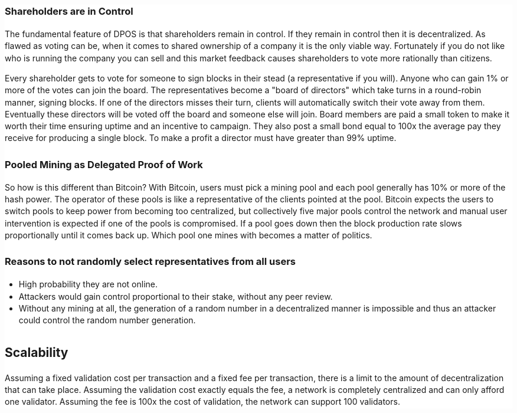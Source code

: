 ### Shareholders are in Control

The fundamental feature of DPOS is that shareholders remain in control.
If they remain in control then it is decentralized. As flawed as voting
can be, when it comes to shared ownership of a company it is the only
viable way. Fortunately if you do not like who is running the company
you can sell and this market feedback causes shareholders to vote more
rationally than citizens.

Every shareholder gets to vote for someone to sign blocks in their stead
(a representative if you will). Anyone who can gain 1% or more of the
votes can join the board. The representatives become a "board of
directors" which take turns in a round-robin manner, signing blocks. If
one of the directors misses their turn, clients will automatically
switch their vote away from them. Eventually these directors will be
voted off the board and someone else will join. Board members are paid a
small token to make it worth their time ensuring uptime and an incentive
to campaign. They also post a small bond equal to 100x the average pay
they receive for producing a single block. To make a profit a director
must have greater than 99% uptime.

### Pooled Mining as Delegated Proof of Work

So how is this different than Bitcoin? With Bitcoin, users must pick a
mining pool and each pool generally has 10% or more of the hash power.
The operator of these pools is like a representative of the clients
pointed at the pool. Bitcoin expects the users to switch pools to keep
power from becoming too centralized, but collectively five major pools
control the network and manual user intervention is expected if one of
the pools is compromised. If a pool goes down then the block production
rate slows proportionally until it comes back up. Which pool one mines
with becomes a matter of politics.

### Reasons to not randomly select representatives from all users

-   High probability they are not online.
-   Attackers would gain control proportional to their stake, without
    any peer review.
-   Without any mining at all, the generation of a random number in a
    decentralized manner is impossible and thus an attacker could
    control the random number generation.

Scalability
-----------

Assuming a fixed validation cost per transaction and a fixed fee per
transaction, there is a limit to the amount of decentralization that can
take place. Assuming the validation cost exactly equals the fee, a
network is completely centralized and can only afford one validator.
Assuming the fee is 100x the cost of validation, the network can support
100 validators.
